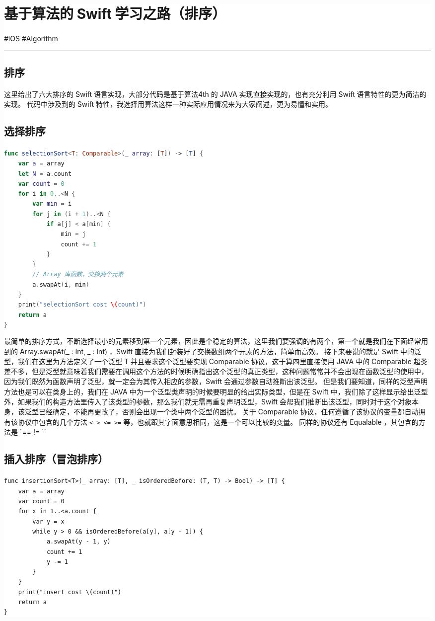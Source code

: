 # 基于算法的 Swift 学习之路（排序）
#iOS
#Algorithm
- - - -

## 排序
这里给出了六大排序的 Swift 语言实现，大部分代码是基于算法4th 的 JAVA 实现直接实现的，也有充分利用 Swift 语言特性的更为简洁的实现。
代码中涉及到的 Swift 特性，我选择用算法这样一种实际应用情况来为大家阐述，更为易懂和实用。

## 选择排序

```swift
func selectionSort<T: Comparable>(_ array: [T]) -> [T] {
    var a = array
    let N = a.count
    var count = 0
    for i in 0..<N {
        var min = i
        for j in (i + 1)..<N {
            if a[j] < a[min] {
                min = j
                count += 1
            }
        }
        // Array 库函数，交换两个元素
        a.swapAt(i, min)
    }
    print("selectionSort cost \(count)")
    return a
}
```

最简单的排序方式，不断选择最小的元素移到第一个元素，因此是个稳定的算法，这里我们要强调的有两个，第一个就是我们在下面经常用到的 Array.swapAt(_ : Int, _ : Int) ，Swift 直接为我们封装好了交换数组两个元素的方法，简单而高效。
接下来要说的就是 Swift 中的泛型，我们在这里为方法定义了一个泛型 T 并且要求这个泛型要实现 Comparable 协议，这于算四里直接使用 JAVA 中的 Comparable 超类差不多，但是泛型就意味着我们需要在调用这个方法的时候明确指出这个泛型的真正类型，这种问题常常并不会出现在函数泛型的使用中，因为我们既然为函数声明了泛型，就一定会为其传入相应的参数，Swift 会通过参数自动推断出该泛型。
但是我们要知道，同样的泛型声明方法也是可以在类身上的，我们在 JAVA 中为一个泛型类声明的时候要明显的给出实际类型，但是在 Swift 中，我们除了这样显示给出泛型外，如果我们的构造方法里传入了该类型的参数，那么我们就无需再重复声明泛型，Swift 会帮我们推断出该泛型，同时对于这个对象本身，该泛型已经确定，不能再更改了，否则会出现一个类中两个泛型的困扰。
关于 Comparable 协议，任何遵循了该协议的变量都自动拥有该协议中包含的几个方法 `< > <= >=` 等，也就跟其字面意思相同，这是一个可以比较的变量。
同样的协议还有 Equalable ，其包含的方法是 `== != ``

## 插入排序（冒泡排序）

```
func insertionSort<T>(_ array: [T], _ isOrderedBefore: (T, T) -> Bool) -> [T] {
    var a = array
    var count = 0
    for x in 1..<a.count {
        var y = x
        while y > 0 && isOrderedBefore(a[y], a[y - 1]) {
            a.swapAt(y - 1, y)
            count += 1
            y -= 1
        }
    }
    print("insert cost \(count)")
    return a
}
```
